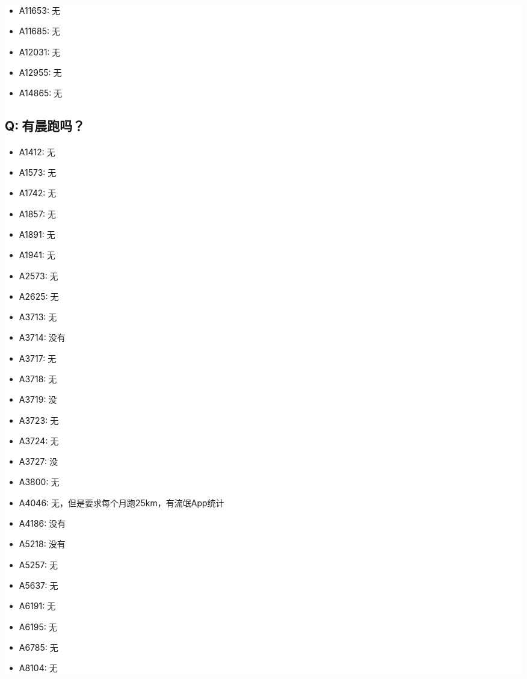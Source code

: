 - A11653: 无

- A11685: 无

- A12031: 无

- A12955: 无

- A14865: 无

## Q: 有晨跑吗？

- A1412: 无

- A1573: 无

- A1742: 无

- A1857: 无

- A1891: 无

- A1941: 无

- A2573: 无

- A2625: 无

- A3713: 无

- A3714: 没有

- A3717: 无

- A3718: 无

- A3719: 没

- A3723: 无

- A3724: 无

- A3727: 没

- A3800: 无

- A4046: 无，但是要求每个月跑25km，有流氓App统计

- A4186: 没有

- A5218: 没有

- A5257: 无

- A5637: 无

- A6191: 无

- A6195: 无

- A6785: 无

- A8104: 无
